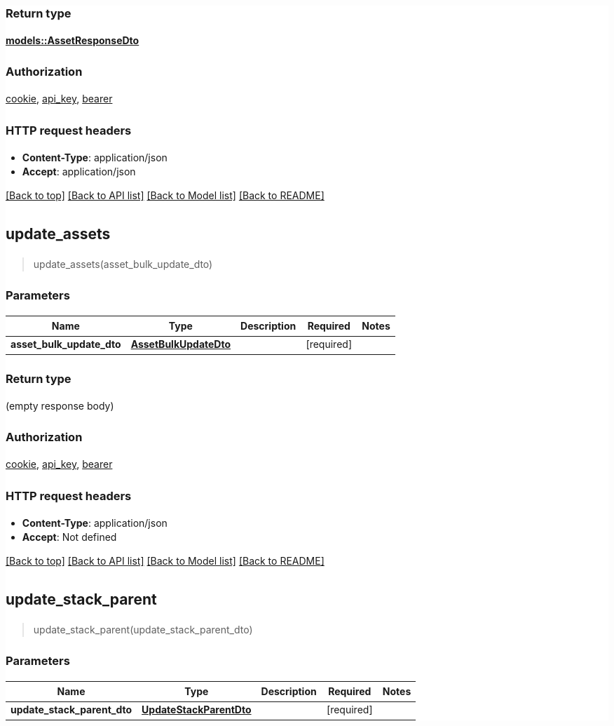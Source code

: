 ### Return type

[**models::AssetResponseDto**](AssetResponseDto.md)

### Authorization

[cookie](../README.md#cookie), [api_key](../README.md#api_key), [bearer](../README.md#bearer)

### HTTP request headers

- **Content-Type**: application/json
- **Accept**: application/json

[[Back to top]](#) [[Back to API list]](../README.md#documentation-for-api-endpoints) [[Back to Model list]](../README.md#documentation-for-models) [[Back to README]](../README.md)


## update_assets

> update_assets(asset_bulk_update_dto)


### Parameters


Name | Type | Description  | Required | Notes
------------- | ------------- | ------------- | ------------- | -------------
**asset_bulk_update_dto** | [**AssetBulkUpdateDto**](AssetBulkUpdateDto.md) |  | [required] |

### Return type

 (empty response body)

### Authorization

[cookie](../README.md#cookie), [api_key](../README.md#api_key), [bearer](../README.md#bearer)

### HTTP request headers

- **Content-Type**: application/json
- **Accept**: Not defined

[[Back to top]](#) [[Back to API list]](../README.md#documentation-for-api-endpoints) [[Back to Model list]](../README.md#documentation-for-models) [[Back to README]](../README.md)


## update_stack_parent

> update_stack_parent(update_stack_parent_dto)


### Parameters


Name | Type | Description  | Required | Notes
------------- | ------------- | ------------- | ------------- | -------------
**update_stack_parent_dto** | [**UpdateStackParentDto**](UpdateStackParentDto.md) |  | [required] |
